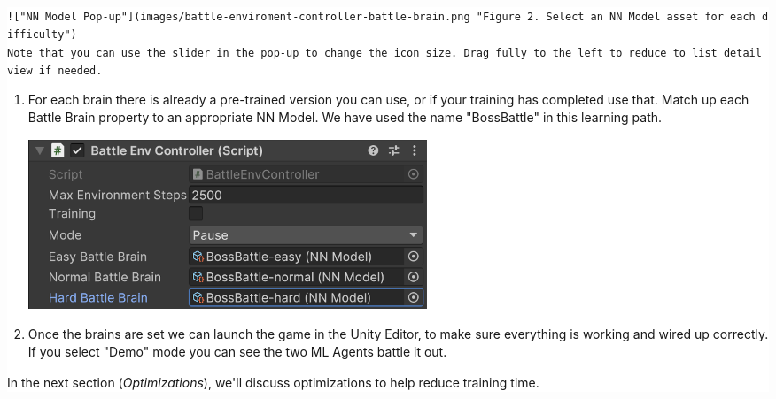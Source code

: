    !["NN Model Pop-up"](images/battle-enviroment-controller-battle-brain.png "Figure 2. Select an NN Model asset for each difficulty")
    Note that you can use the slider in the pop-up to change the icon size. Drag fully to the left to reduce to list detail view if needed.

1. For each brain there is already a pre-trained version you can use, or if your training has completed use that. Match up each Battle Brain property to an appropriate NN Model. We have used the name "BossBattle" in this learning path.

    ![Battle Brains](images/boss-battle-brains.png "Figure 3. Brain assets set for easy, medium and hard.")

1. Once the brains are set we can launch the game in the Unity Editor, to make sure everything is working and wired up correctly. If you select "Demo" mode you can see the two ML Agents battle it out.

In the next section (_Optimizations_), we'll discuss optimizations to help reduce training time.
